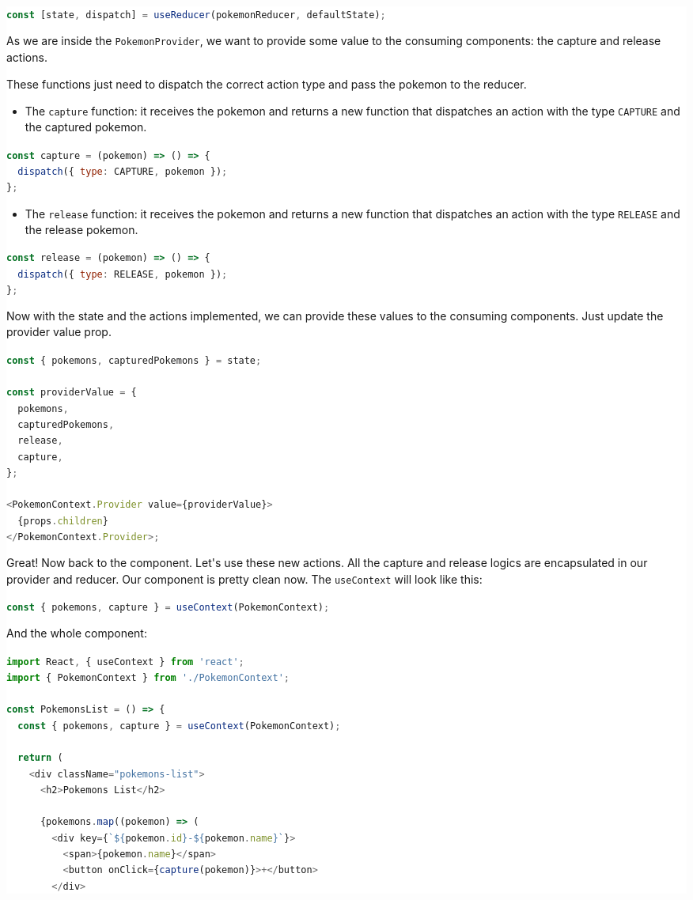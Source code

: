 ```javascript
const [state, dispatch] = useReducer(pokemonReducer, defaultState);
```

As we are inside the `PokemonProvider`, we want to provide some value to the consuming components: the capture and release actions.

These functions just need to dispatch the correct action type and pass the pokemon to the reducer.

- The `capture` function: it receives the pokemon and returns a new function that dispatches an action with the type `CAPTURE` and the captured pokemon.

```javascript
const capture = (pokemon) => () => {
  dispatch({ type: CAPTURE, pokemon });
};
```

- The `release` function: it receives the pokemon and returns a new function that dispatches an action with the type `RELEASE` and the release pokemon.

```javascript
const release = (pokemon) => () => {
  dispatch({ type: RELEASE, pokemon });
};
```

Now with the state and the actions implemented, we can provide these values to the consuming components. Just update the provider value prop.

```javascript
const { pokemons, capturedPokemons } = state;

const providerValue = {
  pokemons,
  capturedPokemons,
  release,
  capture,
};

<PokemonContext.Provider value={providerValue}>
  {props.children}
</PokemonContext.Provider>;
```

Great! Now back to the component. Let's use these new actions. All the capture and release logics are encapsulated in our provider and reducer. Our component is pretty clean now. The `useContext` will look like this:

```javascript
const { pokemons, capture } = useContext(PokemonContext);
```

And the whole component:

```javascript
import React, { useContext } from 'react';
import { PokemonContext } from './PokemonContext';

const PokemonsList = () => {
  const { pokemons, capture } = useContext(PokemonContext);

  return (
    <div className="pokemons-list">
      <h2>Pokemons List</h2>

      {pokemons.map((pokemon) => (
        <div key={`${pokemon.id}-${pokemon.name}`}>
          <span>{pokemon.name}</span>
          <button onClick={capture(pokemon)}>+</button>
        </div>
```